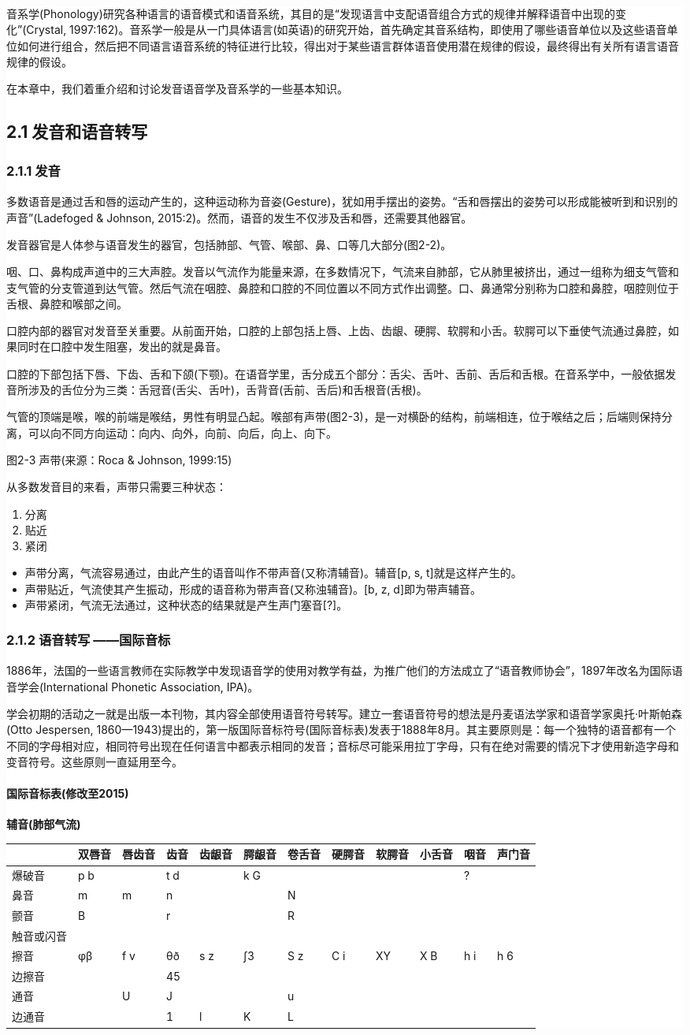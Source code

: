 音系学(Phonology)研究各种语言的语音模式和语音系统，其目的是“发现语言中支配语音组合方式的规律并解释语音中出现的变化”(Crystal, 1997:162)。音系学一般是从一门具体语言(如英语)的研究开始，首先确定其音系结构，即使用了哪些语音单位以及这些语音单位如何进行组合，然后把不同语言语音系统的特征进行比较，得出对于某些语言群体语音使用潜在规律的假设，最终得出有关所有语言语音规律的假设。

在本章中，我们着重介绍和讨论发音语音学及音系学的一些基本知识。

## 2.1 发音和语音转写

### 2.1.1 发音

多数语音是通过舌和唇的运动产生的，这种运动称为音姿(Gesture)，犹如用手摆出的姿势。“舌和唇摆出的姿势可以形成能被听到和识别的声音”(Ladefoged & Johnson, 2015:2)。然而，语音的发生不仅涉及舌和唇，还需要其他器官。

发音器官是人体参与语音发生的器官，包括肺部、气管、喉部、鼻、口等几大部分(图2-2)。

咽、口、鼻构成声道中的三大声腔。发音以气流作为能量来源，在多数情况下，气流来自肺部，它从肺里被挤出，通过一组称为细支气管和支气管的分支管道到达气管。然后气流在咽腔、鼻腔和口腔的不同位置以不同方式作出调整。口、鼻通常分别称为口腔和鼻腔，咽腔则位于舌根、鼻腔和喉部之间。

口腔内部的器官对发音至关重要。从前面开始，口腔的上部包括上唇、上齿、齿龈、硬腭、软腭和小舌。软腭可以下垂使气流通过鼻腔，如果同时在口腔中发生阻塞，发出的就是鼻音。

口腔的下部包括下唇、下齿、舌和下颌(下颚)。在语音学里，舌分成五个部分：舌尖、舌叶、舌前、舌后和舌根。在音系学中，一般依据发音所涉及的舌位分为三类：舌冠音(舌尖、舌叶)，舌背音(舌前、舌后)和舌根音(舌根)。

气管的顶端是喉，喉的前端是喉结，男性有明显凸起。喉部有声带(图2-3)，是一对横卧的结构，前端相连，位于喉结之后；后端则保持分离，可以向不同方向运动：向内、向外，向前、向后，向上、向下。

图2-3 声带(来源：Roca & Johnson, 1999:15)

从多数发音目的来看，声带只需要三种状态：

1. 分离
2. 贴近
3. 紧闭

- 声带分离，气流容易通过，由此产生的语音叫作不带声音(又称清辅音)。辅音[p, s, t]就是这样产生的。
- 声带贴近，气流使其产生振动，形成的语音称为带声音(又称浊辅音)。[b, z, d]即为带声辅音。
- 声带紧闭，气流无法通过，这种状态的结果就是产生声门塞音[?]。

### 2.1.2 语音转写 ——国际音标

1886年，法国的一些语言教师在实际教学中发现语音学的使用对教学有益，为推广他们的方法成立了“语音教师协会”，1897年改名为国际语音学会(International Phonetic Association, IPA)。

学会初期的活动之一就是出版一本刊物，其内容全部使用语音符号转写。建立一套语音符号的想法是丹麦语法学家和语音学家奥托·叶斯帕森(Otto Jespersen, 1860—1943)提出的，第一版国际音标符号(国际音标表)发表于1888年8月。其主要原则是：每一个独特的语音都有一个不同的字母相对应，相同符号出现在任何语言中都表示相同的发音；音标尽可能采用拉丁字母，只有在绝对需要的情况下才使用新造字母和变音符号。这些原则一直延用至今。

#### 国际音标表(修改至2015)

**辅音(肺部气流)**

|            | 双唇音 | 唇齿音 | 齿音 | 齿龈音 | 腭龈音 | 卷舌音 | 硬腭音 | 软腭音 | 小舌音 | 咽音 | 声门音 |
| ---------- | ------ | ------ | ---- | ------ | ------ | ------ | ------ | ------ | ------ | ---- | ------ |
| 爆破音     | p b    |        | t d  |        | k G    |        |        |        |        | ?    |        |
| 鼻音       | m      | m      | n    |        |        | N      |        |        |        |      |        |
| 颤音       | B      |        | r    |        |        | R      |        |        |        |      |        |
| 触音或闪音 |        |        |      |        |        |        |        |        |        |      |        |
| 擦音       | φβ     | f v    | θð   | s z    | ʃ3     | S z    | C i    | XY     | X B    | h i  | h 6    |
| 边擦音     |        |        | 45   |        |        |        |        |        |        |      |        |
| 通音       |        | U      | J    |        |        | u      |        |        |        |      |        |
| 边通音     |        |        | 1    | l      | K      | L      |        |        |        |      |        |
